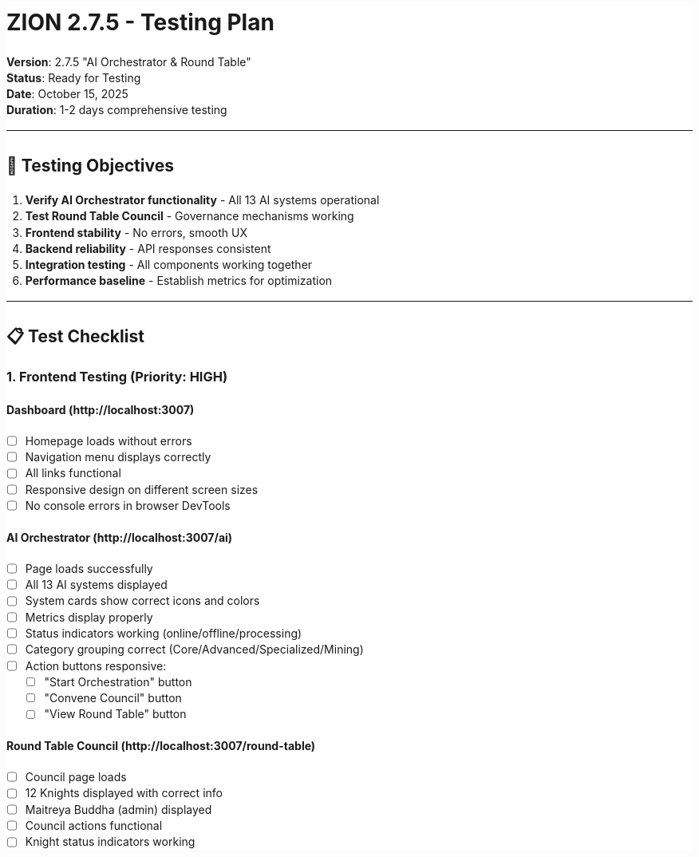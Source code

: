 # ZION 2.7.5 - Testing Plan

**Version**: 2.7.5 "AI Orchestrator & Round Table"  
**Status**: Ready for Testing  
**Date**: October 15, 2025  
**Duration**: 1-2 days comprehensive testing

---

## 🎯 Testing Objectives

1. **Verify AI Orchestrator functionality** - All 13 AI systems operational
2. **Test Round Table Council** - Governance mechanisms working
3. **Frontend stability** - No errors, smooth UX
4. **Backend reliability** - API responses consistent
5. **Integration testing** - All components working together
6. **Performance baseline** - Establish metrics for optimization

---

## 📋 Test Checklist

### 1. Frontend Testing (Priority: HIGH)

#### Dashboard (http://localhost:3007)
- [ ] Homepage loads without errors
- [ ] Navigation menu displays correctly
- [ ] All links functional
- [ ] Responsive design on different screen sizes
- [ ] No console errors in browser DevTools

#### AI Orchestrator (http://localhost:3007/ai)
- [ ] Page loads successfully
- [ ] All 13 AI systems displayed
- [ ] System cards show correct icons and colors
- [ ] Metrics display properly
- [ ] Status indicators working (online/offline/processing)
- [ ] Category grouping correct (Core/Advanced/Specialized/Mining)
- [ ] Action buttons responsive:
  - [ ] "Start Orchestration" button
  - [ ] "Convene Council" button
  - [ ] "View Round Table" button

#### Round Table Council (http://localhost:3007/round-table)
- [ ] Council page loads
- [ ] 12 Knights displayed with correct info
- [ ] Maitreya Buddha (admin) displayed
- [ ] Council actions functional
- [ ] Knight status indicators working
